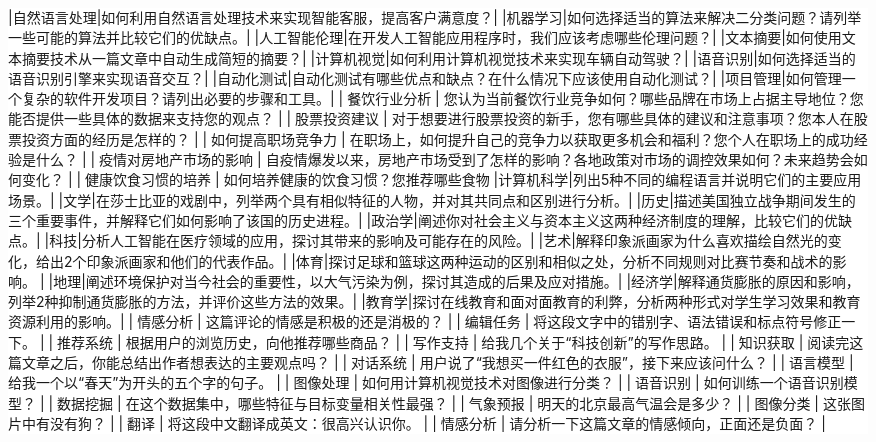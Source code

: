 |自然语言处理|如何利用自然语言处理技术来实现智能客服，提高客户满意度？|
|机器学习|如何选择适当的算法来解决二分类问题？请列举一些可能的算法并比较它们的优缺点。|
|人工智能伦理|在开发人工智能应用程序时，我们应该考虑哪些伦理问题？|
|文本摘要|如何使用文本摘要技术从一篇文章中自动生成简短的摘要？|
|计算机视觉|如何利用计算机视觉技术来实现车辆自动驾驶？|
|语音识别|如何选择适当的语音识别引擎来实现语音交互？|
|自动化测试|自动化测试有哪些优点和缺点？在什么情况下应该使用自动化测试？|
|项目管理|如何管理一个复杂的软件开发项目？请列出必要的步骤和工具。|
| 餐饮行业分析                              | 您认为当前餐饮行业竞争如何？哪些品牌在市场上占据主导地位？您能否提供一些具体的数据来支持您的观点？                                           |
| 股票投资建议                              | 对于想要进行股票投资的新手，您有哪些具体的建议和注意事项？您本人在股票投资方面的经历是怎样的？                                 |
| 如何提高职场竞争力                        | 在职场上，如何提升自己的竞争力以获取更多机会和福利？您个人在职场上的成功经验是什么？                                          |
| 疫情对房地产市场的影响                    | 自疫情爆发以来，房地产市场受到了怎样的影响？各地政策对市场的调控效果如何？未来趋势会如何变化？                                |
| 健康饮食习惯的培养                      | 如何培养健康的饮食习惯？您推荐哪些食物
|计算机科学|列出5种不同的编程语言并说明它们的主要应用场景。|
|文学|在莎士比亚的戏剧中，列举两个具有相似特征的人物，并对其共同点和区别进行分析。|
|历史|描述美国独立战争期间发生的三个重要事件，并解释它们如何影响了该国的历史进程。|
|政治学|阐述你对社会主义与资本主义这两种经济制度的理解，比较它们的优缺点。|
|科技|分析人工智能在医疗领域的应用，探讨其带来的影响及可能存在的风险。|
|艺术|解释印象派画家为什么喜欢描绘自然光的变化，给出2个印象派画家和他们的代表作品。|
|体育|探讨足球和篮球这两种运动的区别和相似之处，分析不同规则对比赛节奏和战术的影响。 |
|地理|阐述环境保护对当今社会的重要性，以大气污染为例，探讨其造成的后果及应对措施。|
|经济学|解释通货膨胀的原因和影响，列举2种抑制通货膨胀的方法，并评价这些方法的效果。|
|教育学|探讨在线教育和面对面教育的利弊，分析两种形式对学生学习效果和教育资源利用的影响。|
| 情感分析 | 这篇评论的情感是积极的还是消极的？ |
| 编辑任务 | 将这段文字中的错别字、语法错误和标点符号修正一下。 |
| 推荐系统 | 根据用户的浏览历史，向他推荐哪些商品？ |
| 写作支持 | 给我几个关于“科技创新”的写作思路。 |
| 知识获取 | 阅读完这篇文章之后，你能总结出作者想表达的主要观点吗？ |
| 对话系统 | 用户说了“我想买一件红色的衣服”，接下来应该问什么？ |
| 语言模型 | 给我一个以“春天”为开头的五个字的句子。 |
| 图像处理 | 如何用计算机视觉技术对图像进行分类？ |
| 语音识别 | 如何训练一个语音识别模型？ |
| 数据挖掘 | 在这个数据集中，哪些特征与目标变量相关性最强？ |
| 气象预报                           | 明天的北京最高气温会是多少？                                                                                                                  |
| 图像分类                           | 这张图片中有没有狗？                                                                                                                          |
| 翻译                             | 将这段中文翻译成英文：很高兴认识你。                                                                                                                |
| 情感分析                           | 请分析一下这篇文章的情感倾向，正面还是负面？                                                                                                             |
